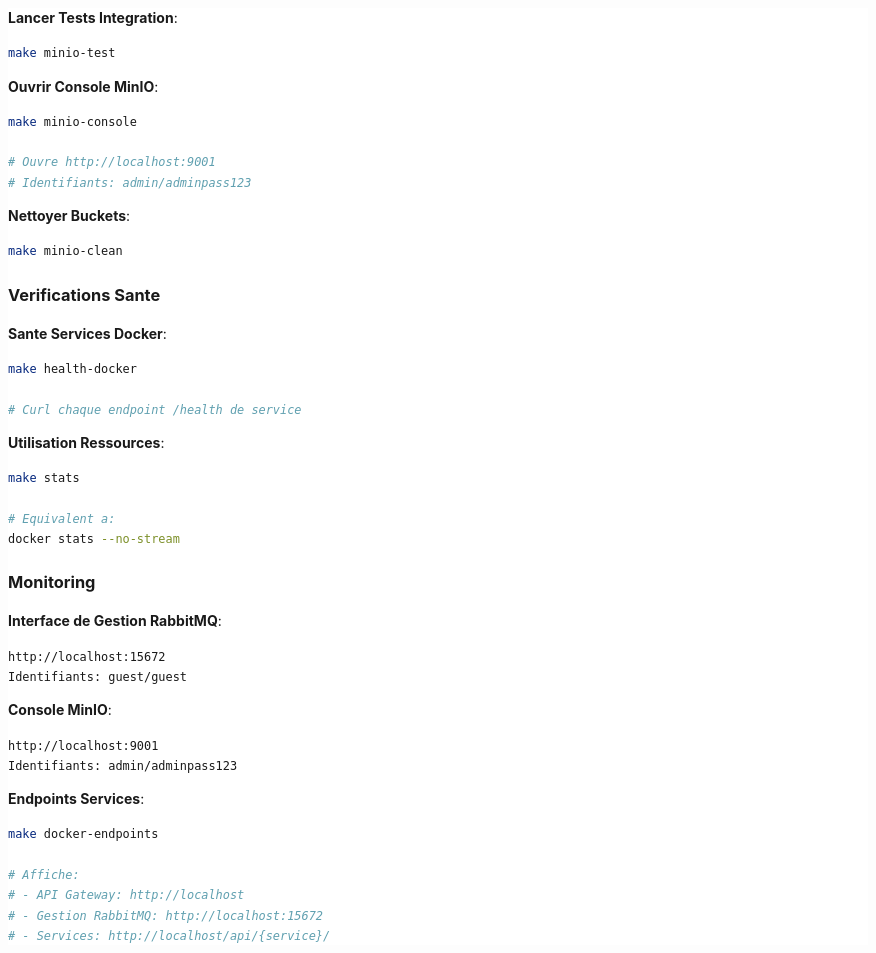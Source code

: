 **Lancer Tests Integration**:
```bash
make minio-test
```

**Ouvrir Console MinIO**:
```bash
make minio-console

# Ouvre http://localhost:9001
# Identifiants: admin/adminpass123
```

**Nettoyer Buckets**:
```bash
make minio-clean
```

### Verifications Sante

**Sante Services Docker**:
```bash
make health-docker

# Curl chaque endpoint /health de service
```

**Utilisation Ressources**:
```bash
make stats

# Equivalent a:
docker stats --no-stream
```

### Monitoring

**Interface de Gestion RabbitMQ**:
```
http://localhost:15672
Identifiants: guest/guest
```

**Console MinIO**:
```
http://localhost:9001
Identifiants: admin/adminpass123
```

**Endpoints Services**:
```bash
make docker-endpoints

# Affiche:
# - API Gateway: http://localhost
# - Gestion RabbitMQ: http://localhost:15672
# - Services: http://localhost/api/{service}/
```

